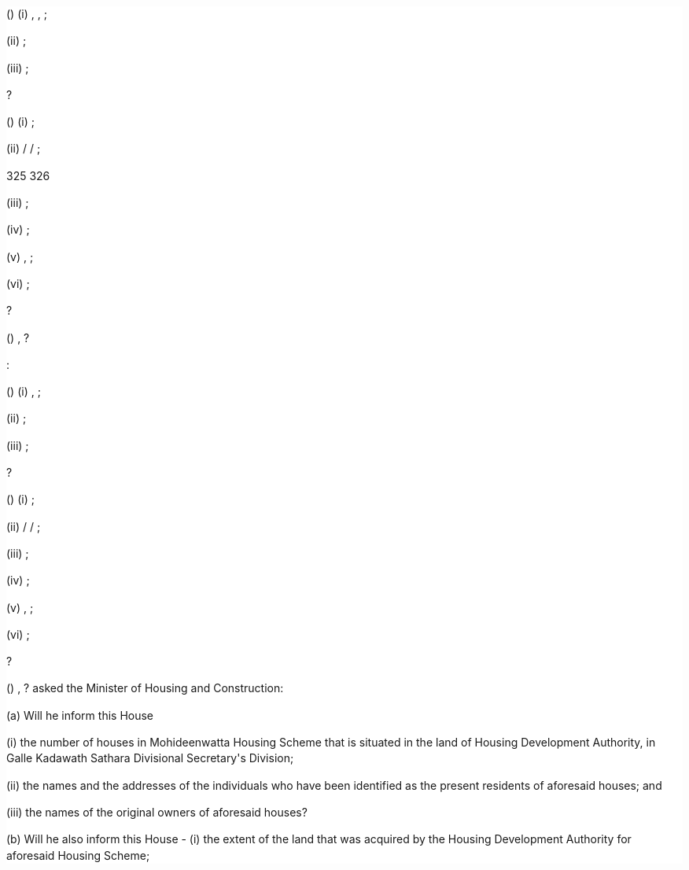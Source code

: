 () (i) , , ;

(ii) ;

(iii) ;

?

() (i) ;

(ii) / / ;

325 326

(iii) ;

(iv) ;

(v) , ;

(vi) ;

?

() , ?

:

() (i) , ;

(ii) ;

(iii) ;

?

() (i) ;

(ii) / / ;

(iii) ;

(iv) ;

(v) , ;

(vi) ;

?

() , ? asked the Minister of Housing and Construction:

(a) Will he inform this House

(i) the number of houses in Mohideenwatta Housing Scheme that is situated in the land of Housing Development Authority, in Galle Kadawath Sathara Divisional Secretary's Division;

(ii) the names and the addresses of the individuals who have been identified as the present residents of aforesaid houses; and

(iii) the names of the original owners of aforesaid houses?

(b) Will he also inform this House - (i) the extent of the land that was acquired by the Housing Development Authority for aforesaid Housing Scheme;
